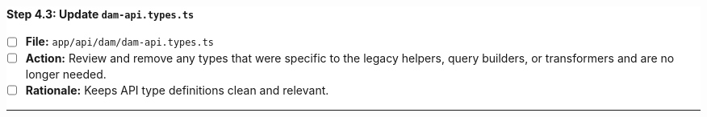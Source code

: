 **Step 4.3: Update `dam-api.types.ts`**
*   [ ] **File:** `app/api/dam/dam-api.types.ts`
*   [ ] **Action:** Review and remove any types that were specific to the legacy helpers, query builders, or transformers and are no longer needed.
*   [ ] **Rationale:** Keeps API type definitions clean and relevant.

--- 